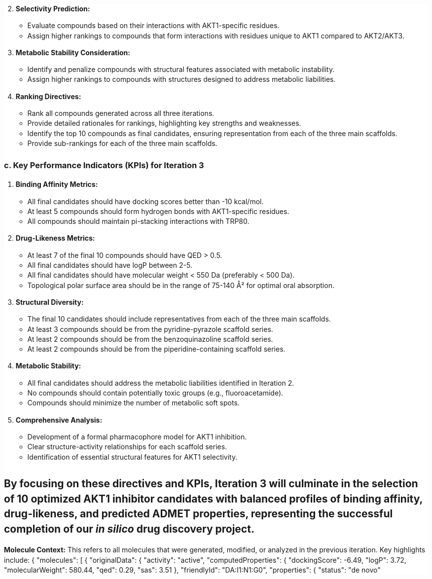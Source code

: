 2. **Selectivity Prediction:**
   - Evaluate compounds based on their interactions with AKT1-specific residues.
   - Assign higher rankings to compounds that form interactions with residues unique to AKT1 compared to AKT2/AKT3.

3. **Metabolic Stability Consideration:**
   - Identify and penalize compounds with structural features associated with metabolic instability.
   - Assign higher rankings to compounds with structures designed to address metabolic liabilities.

4. **Ranking Directives:**
   - Rank all compounds generated across all three iterations.
   - Provide detailed rationales for rankings, highlighting key strengths and weaknesses.
   - Identify the top 10 compounds as final candidates, ensuring representation from each of the three main scaffolds.
   - Provide sub-rankings for each of the three main scaffolds.

### c. Key Performance Indicators (KPIs) for Iteration 3

1. **Binding Affinity Metrics:**
   - All final candidates should have docking scores better than -10 kcal/mol.
   - At least 5 compounds should form hydrogen bonds with AKT1-specific residues.
   - All compounds should maintain pi-stacking interactions with TRP80.

2. **Drug-Likeness Metrics:**
   - At least 7 of the final 10 compounds should have QED > 0.5.
   - All final candidates should have logP between 2-5.
   - All final candidates should have molecular weight < 550 Da (preferably < 500 Da).
   - Topological polar surface area should be in the range of 75-140 Å² for optimal oral absorption.

3. **Structural Diversity:**
   - The final 10 candidates should include representatives from each of the three main scaffolds.
   - At least 3 compounds should be from the pyridine-pyrazole scaffold series.
   - At least 2 compounds should be from the benzoquinazoline scaffold series.
   - At least 2 compounds should be from the piperidine-containing scaffold series.

4. **Metabolic Stability:**
   - All final candidates should address the metabolic liabilities identified in Iteration 2.
   - No compounds should contain potentially toxic groups (e.g., fluoroacetamide).
   - Compounds should minimize the number of metabolic soft spots.

5. **Comprehensive Analysis:**
   - Development of a formal pharmacophore model for AKT1 inhibition.
   - Clear structure-activity relationships for each scaffold series.
   - Identification of essential structural features for AKT1 selectivity.

By focusing on these directives and KPIs, Iteration 3 will culminate in the selection of 10 optimized AKT1 inhibitor candidates with balanced profiles of binding affinity, drug-likeness, and predicted ADMET properties, representing the successful completion of our *in silico* drug discovery project.
----------------------------------------------------------------------

**Molecule Context:** This refers to all molecules that were generated, modified, or analyzed in the previous iteration. Key highlights include: {
   "molecules": [
      {
         "originalData": {
            "activity": "active",
            "computedProperties": {
               "dockingScore": -6.49,
               "logP": 3.72,
               "molecularWeight": 580.44,
               "qed": 0.29,
               "sas": 3.51
            },
            "friendlyId": "DA:I1:N1:G0",
            "properties": {
               "status": "de novo"